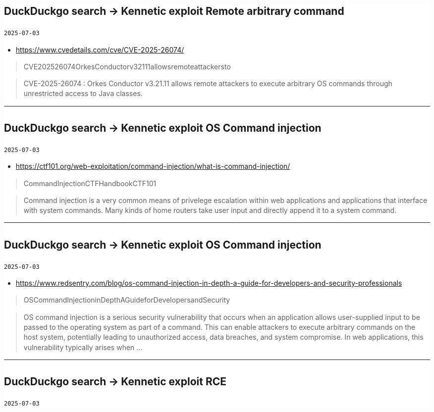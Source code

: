 ## DuckDuckgo search -> Kennetic exploit Remote arbitrary command
`2025-07-03`

* https://www.cvedetails.com/cve/CVE-2025-26074/

<blockquote>
 CVE202526074OrkesConductorv32111allowsremoteattackersto
</blockquote>
<blockquote>
CVE-2025-26074 : Orkes Conductor v3.21.11 allows remote attackers to execute arbitrary OS commands through unrestricted access to Java classes.
</blockquote>

---

## DuckDuckgo search -> Kennetic exploit OS Command injection
`2025-07-03`

* https://ctf101.org/web-exploitation/command-injection/what-is-command-injection/

<blockquote>
 CommandInjectionCTFHandbookCTF101
</blockquote>
<blockquote>
Command injection is a very common means of privelege escalation within web applications and applications that interface with system commands. Many kinds of home routers take user input and directly append it to a system command.
</blockquote>

---

## DuckDuckgo search -> Kennetic exploit OS Command injection
`2025-07-03`

* https://www.redsentry.com/blog/os-command-injection-in-depth-a-guide-for-developers-and-security-professionals

<blockquote>
 OSCommandInjectioninDepthAGuideforDevelopersandSecurity
</blockquote>
<blockquote>
OS command injection is a serious security vulnerability that occurs when an application allows user-supplied input to be passed to the operating system as part of a command. This can enable attackers to execute arbitrary commands on the host system, potentially leading to unauthorized access, data breaches, and system compromise. In web applications, this vulnerability typically arises when ...
</blockquote>

---

## DuckDuckgo search -> Kennetic exploit RCE
`2025-07-03`
